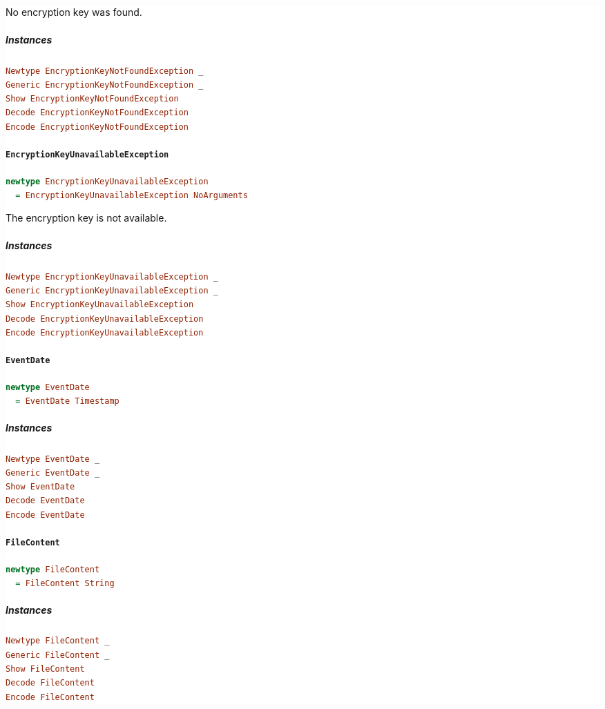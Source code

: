 <p>No encryption key was found.</p>

##### Instances
``` purescript
Newtype EncryptionKeyNotFoundException _
Generic EncryptionKeyNotFoundException _
Show EncryptionKeyNotFoundException
Decode EncryptionKeyNotFoundException
Encode EncryptionKeyNotFoundException
```

#### `EncryptionKeyUnavailableException`

``` purescript
newtype EncryptionKeyUnavailableException
  = EncryptionKeyUnavailableException NoArguments
```

<p>The encryption key is not available.</p>

##### Instances
``` purescript
Newtype EncryptionKeyUnavailableException _
Generic EncryptionKeyUnavailableException _
Show EncryptionKeyUnavailableException
Decode EncryptionKeyUnavailableException
Encode EncryptionKeyUnavailableException
```

#### `EventDate`

``` purescript
newtype EventDate
  = EventDate Timestamp
```

##### Instances
``` purescript
Newtype EventDate _
Generic EventDate _
Show EventDate
Decode EventDate
Encode EventDate
```

#### `FileContent`

``` purescript
newtype FileContent
  = FileContent String
```

##### Instances
``` purescript
Newtype FileContent _
Generic FileContent _
Show FileContent
Decode FileContent
Encode FileContent
```
